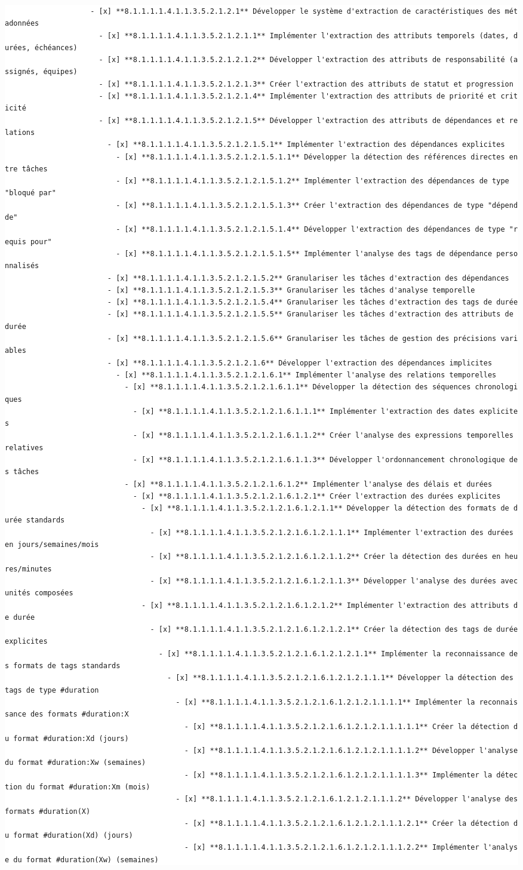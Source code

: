                         - [x] **8.1.1.1.1.4.1.1.3.5.2.1.2.1** Développer le système d'extraction de caractéristiques des métadonnées
                          - [x] **8.1.1.1.1.4.1.1.3.5.2.1.2.1.1** Implémenter l'extraction des attributs temporels (dates, durées, échéances)
                          - [x] **8.1.1.1.1.4.1.1.3.5.2.1.2.1.2** Développer l'extraction des attributs de responsabilité (assignés, équipes)
                          - [x] **8.1.1.1.1.4.1.1.3.5.2.1.2.1.3** Créer l'extraction des attributs de statut et progression
                          - [x] **8.1.1.1.1.4.1.1.3.5.2.1.2.1.4** Implémenter l'extraction des attributs de priorité et criticité
                          - [x] **8.1.1.1.1.4.1.1.3.5.2.1.2.1.5** Développer l'extraction des attributs de dépendances et relations
                            - [x] **8.1.1.1.1.4.1.1.3.5.2.1.2.1.5.1** Implémenter l'extraction des dépendances explicites
                              - [x] **8.1.1.1.1.4.1.1.3.5.2.1.2.1.5.1.1** Développer la détection des références directes entre tâches
                              - [x] **8.1.1.1.1.4.1.1.3.5.2.1.2.1.5.1.2** Implémenter l'extraction des dépendances de type "bloqué par"
                              - [x] **8.1.1.1.1.4.1.1.3.5.2.1.2.1.5.1.3** Créer l'extraction des dépendances de type "dépend de"
                              - [x] **8.1.1.1.1.4.1.1.3.5.2.1.2.1.5.1.4** Développer l'extraction des dépendances de type "requis pour"
                              - [x] **8.1.1.1.1.4.1.1.3.5.2.1.2.1.5.1.5** Implémenter l'analyse des tags de dépendance personnalisés
                            - [x] **8.1.1.1.1.4.1.1.3.5.2.1.2.1.5.2** Granulariser les tâches d'extraction des dépendances
                            - [x] **8.1.1.1.1.4.1.1.3.5.2.1.2.1.5.3** Granulariser les tâches d'analyse temporelle
                            - [x] **8.1.1.1.1.4.1.1.3.5.2.1.2.1.5.4** Granulariser les tâches d'extraction des tags de durée
                            - [x] **8.1.1.1.1.4.1.1.3.5.2.1.2.1.5.5** Granulariser les tâches d'extraction des attributs de durée
                            - [x] **8.1.1.1.1.4.1.1.3.5.2.1.2.1.5.6** Granulariser les tâches de gestion des précisions variables
                            - [x] **8.1.1.1.1.4.1.1.3.5.2.1.2.1.6** Développer l'extraction des dépendances implicites
                              - [x] **8.1.1.1.1.4.1.1.3.5.2.1.2.1.6.1** Implémenter l'analyse des relations temporelles
                                - [x] **8.1.1.1.1.4.1.1.3.5.2.1.2.1.6.1.1** Développer la détection des séquences chronologiques
                                  - [x] **8.1.1.1.1.4.1.1.3.5.2.1.2.1.6.1.1.1** Implémenter l'extraction des dates explicites
                                  - [x] **8.1.1.1.1.4.1.1.3.5.2.1.2.1.6.1.1.2** Créer l'analyse des expressions temporelles relatives
                                  - [x] **8.1.1.1.1.4.1.1.3.5.2.1.2.1.6.1.1.3** Développer l'ordonnancement chronologique des tâches
                                - [x] **8.1.1.1.1.4.1.1.3.5.2.1.2.1.6.1.2** Implémenter l'analyse des délais et durées
                                  - [x] **8.1.1.1.1.4.1.1.3.5.2.1.2.1.6.1.2.1** Créer l'extraction des durées explicites
                                    - [x] **8.1.1.1.1.4.1.1.3.5.2.1.2.1.6.1.2.1.1** Développer la détection des formats de durée standards
                                      - [x] **8.1.1.1.1.4.1.1.3.5.2.1.2.1.6.1.2.1.1.1** Implémenter l'extraction des durées en jours/semaines/mois
                                      - [x] **8.1.1.1.1.4.1.1.3.5.2.1.2.1.6.1.2.1.1.2** Créer la détection des durées en heures/minutes
                                      - [x] **8.1.1.1.1.4.1.1.3.5.2.1.2.1.6.1.2.1.1.3** Développer l'analyse des durées avec unités composées
                                    - [x] **8.1.1.1.1.4.1.1.3.5.2.1.2.1.6.1.2.1.2** Implémenter l'extraction des attributs de durée
                                      - [x] **8.1.1.1.1.4.1.1.3.5.2.1.2.1.6.1.2.1.2.1** Créer la détection des tags de durée explicites
                                        - [x] **8.1.1.1.1.4.1.1.3.5.2.1.2.1.6.1.2.1.2.1.1** Implémenter la reconnaissance des formats de tags standards
                                          - [x] **8.1.1.1.1.4.1.1.3.5.2.1.2.1.6.1.2.1.2.1.1.1** Développer la détection des tags de type #duration
                                            - [x] **8.1.1.1.1.4.1.1.3.5.2.1.2.1.6.1.2.1.2.1.1.1.1** Implémenter la reconnaissance des formats #duration:X
                                              - [x] **8.1.1.1.1.4.1.1.3.5.2.1.2.1.6.1.2.1.2.1.1.1.1.1** Créer la détection du format #duration:Xd (jours)
                                              - [x] **8.1.1.1.1.4.1.1.3.5.2.1.2.1.6.1.2.1.2.1.1.1.1.2** Développer l'analyse du format #duration:Xw (semaines)
                                              - [x] **8.1.1.1.1.4.1.1.3.5.2.1.2.1.6.1.2.1.2.1.1.1.1.3** Implémenter la détection du format #duration:Xm (mois)
                                            - [x] **8.1.1.1.1.4.1.1.3.5.2.1.2.1.6.1.2.1.2.1.1.1.2** Développer l'analyse des formats #duration(X)
                                              - [x] **8.1.1.1.1.4.1.1.3.5.2.1.2.1.6.1.2.1.2.1.1.1.2.1** Créer la détection du format #duration(Xd) (jours)
                                              - [x] **8.1.1.1.1.4.1.1.3.5.2.1.2.1.6.1.2.1.2.1.1.1.2.2** Implémenter l'analyse du format #duration(Xw) (semaines)
